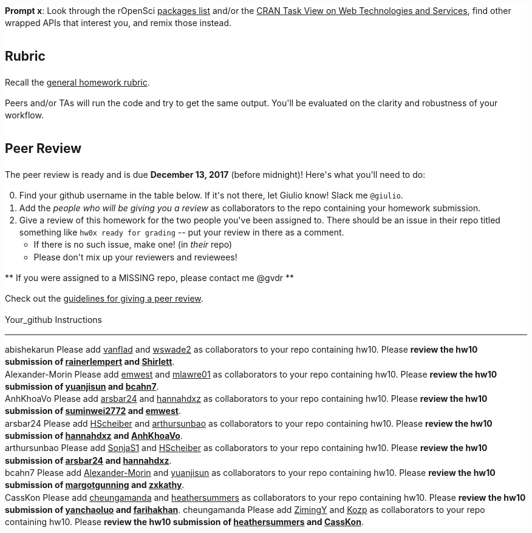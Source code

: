 **Prompt x**: Look through the rOpenSci [packages list](http://ropensci.org/packages/) and/or the [CRAN Task View on Web Technologies and Services](https://cran.r-project.org/web/views/WebTechnologies.html), find other wrapped APIs that interest you, and remix those instead.

## Rubric

Recall the [general homework rubric](http://stat545-ubc.github.io/peer-review01_marking-rubric.html).

Peers and/or TAs will run the code and try to get the same output. You'll be evaluated on the clarity and robustness of your workflow.

## Peer Review


The peer review is ready and is due __December 13, 2017__ (before midnight)! Here's what you'll need to do:

0. Find your github username in the table below. If it's not there, let Giulio know! Slack me `@giulio`.
1. Add the _people who will be giving you a review_ as collaborators to the repo containing your homework submission.
2. Give a review of this homework for the two people you've been assigned to. There should be an issue in their repo titled something like `hw0x ready for grading` -- put your review in there as a comment.
    - If there is no such issue, make one! (in _their_ repo)
    - Please don't mix up your reviewers and reviewees!

** If you were assigned to a MISSING repo, please contact me @gvdr **

Check out the [guidelines for giving a peer review](http://stat545.com/peer-review02_peer-evaluation-guidelines.html).


Your_github       Instructions                                                                                                                                                                                                                                                                                            
----------------  --------------------------------------------------------------------------------------------------------------------------------------------------------------------------------------------------------------------------------------------------------------------------------------------------------
abishekarun       Please add [vanflad](https://github.com/vanflad) and [wswade2](https://github.com/wswade2) as collaborators to your repo containing hw10. Please __review the hw10 submission of [rainerlempert](https://github.com/rainerlempert) and [Shirlett](https://github.com/Shirlett)__.                       
Alexander-Morin   Please add [emwest](https://github.com/emwest) and [mlawre01](https://github.com/mlawre01) as collaborators to your repo containing hw10. Please __review the hw10 submission of [yuanjisun](https://github.com/yuanjisun) and [bcahn7](https://github.com/bcahn7)__.                                   
AnhKhoaVo         Please add [arsbar24](https://github.com/arsbar24) and [hannahdxz](https://github.com/hannahdxz) as collaborators to your repo containing hw10. Please __review the hw10 submission of [suminwei2772](https://github.com/suminwei2772) and [emwest](https://github.com/emwest)__.                       
arsbar24          Please add [HScheiber](https://github.com/HScheiber) and [arthursunbao](https://github.com/arthursunbao) as collaborators to your repo containing hw10. Please __review the hw10 submission of [hannahdxz](https://github.com/hannahdxz) and [AnhKhoaVo](https://github.com/AnhKhoaVo)__.               
arthursunbao      Please add [SonjaS1](https://github.com/SonjaS1) and [HScheiber](https://github.com/HScheiber) as collaborators to your repo containing hw10. Please __review the hw10 submission of [arsbar24](https://github.com/arsbar24) and [hannahdxz](https://github.com/hannahdxz)__.                           
bcahn7            Please add [Alexander-Morin](https://github.com/Alexander-Morin) and [yuanjisun](https://github.com/yuanjisun) as collaborators to your repo containing hw10. Please __review the hw10 submission of [margotgunning](https://github.com/margotgunning) and [zxkathy](https://github.com/zxkathy)__.     
CassKon           Please add [cheungamanda](https://github.com/cheungamanda) and [heathersummers](https://github.com/heathersummers) as collaborators to your repo containing hw10. Please __review the hw10 submission of [yanchaoluo](https://github.com/yanchaoluo) and [farihakhan](https://github.com/farihakhan)__. 
cheungamanda      Please add [ZimingY](https://github.com/ZimingY) and [Kozp](https://github.com/Kozp) as collaborators to your repo containing hw10. Please __review the hw10 submission of [heathersummers](https://github.com/heathersummers) and [CassKon](https://github.com/CassKon)__.                             